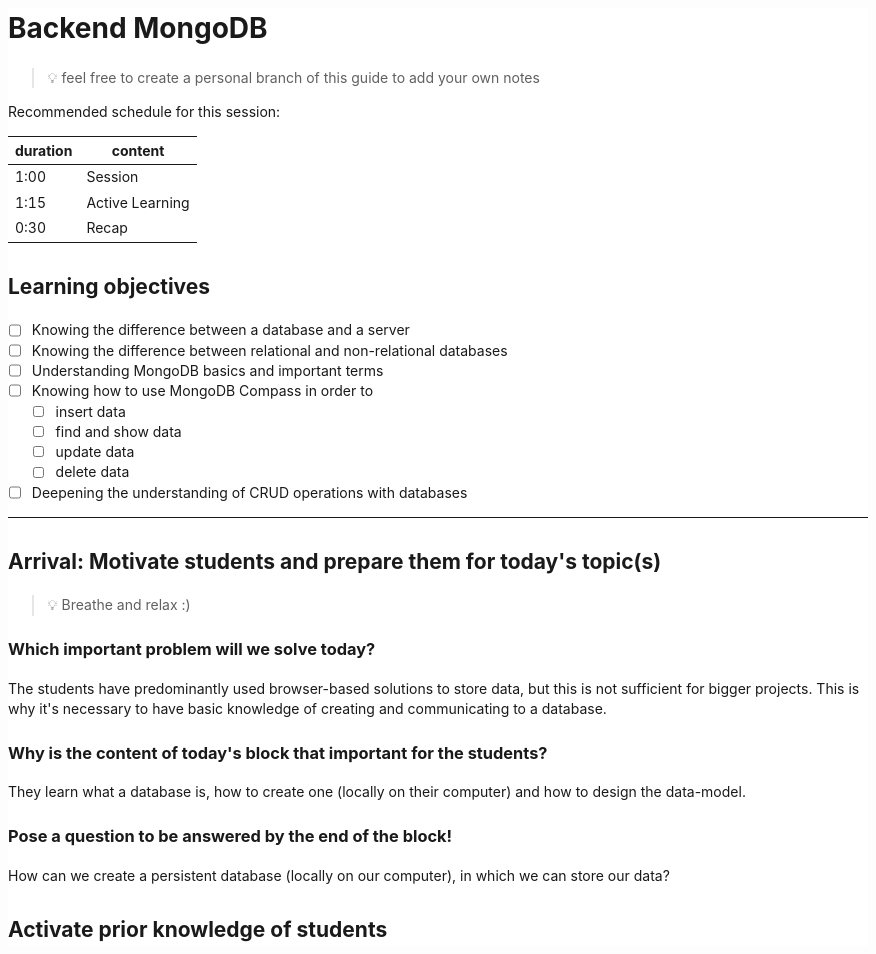 # Backend MongoDB

> 💡 feel free to create a personal branch of this guide to add your own notes

Recommended schedule for this session:

| duration | content         |
| -------- | --------------- |
| 1:00     | Session         |
| 1:15     | Active Learning |
| 0:30     | Recap           |

## Learning objectives

- [ ] Knowing the difference between a database and a server
- [ ] Knowing the difference between relational and non-relational databases
- [ ] Understanding MongoDB basics and important terms
- [ ] Knowing how to use MongoDB Compass in order to
  - [ ] insert data
  - [ ] find and show data
  - [ ] update data
  - [ ] delete data
- [ ] Deepening the understanding of CRUD operations with databases

---

## Arrival: Motivate students and prepare them for today's topic(s)

> 💡 Breathe and relax :)

### Which important problem will we solve today?

The students have predominantly used browser-based solutions to store data, but this is not sufficient for bigger projects. This is why it's necessary to have basic knowledge of creating and communicating to a database.

### Why is the content of today's block that important for the students?

They learn what a database is, how to create one (locally on their computer) and how to design the data-model.

### Pose a question to be answered by the end of the block!

How can we create a persistent database (locally on our computer), in which we can store our data?

## Activate prior knowledge of students
